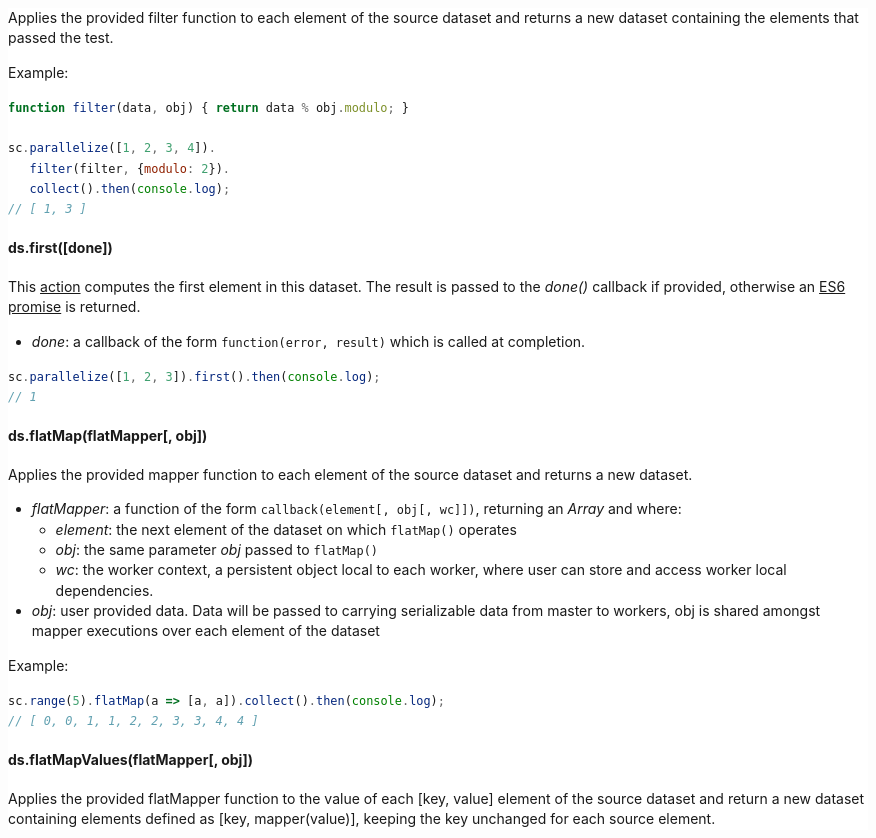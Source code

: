 Applies the provided filter function to each element of the source
dataset and returns a new dataset containing the elements that passed the
test.

Example:

```javascript
function filter(data, obj) { return data % obj.modulo; }

sc.parallelize([1, 2, 3, 4]).
   filter(filter, {modulo: 2}).
   collect().then(console.log);
// [ 1, 3 ]
```

#### ds.first([done])

This [action] computes the first element in this dataset.
The result is passed to the *done()* callback if provided, otherwise an
[ES6 promise] is returned.

- *done*: a callback of the form `function(error, result)` which is
  called at completion.

```javascript
sc.parallelize([1, 2, 3]).first().then(console.log);
// 1
```

#### ds.flatMap(flatMapper[, obj])

Applies the provided mapper function to each element of the source
dataset and returns a new dataset.

- *flatMapper*: a function of the form `callback(element[, obj[, wc]])`,
  returning an *Array* and where:
    - *element*: the next element of the dataset on which `flatMap()` operates
    - *obj*: the same parameter *obj* passed to `flatMap()`
    - *wc*: the worker context, a persistent object local to each
      worker, where user can store and access worker local dependencies.
- *obj*: user provided data. Data will be passed to carrying
  serializable data from master to workers, obj is shared amongst
  mapper executions over each element of the dataset

Example:

```javascript
sc.range(5).flatMap(a => [a, a]).collect().then(console.log);
// [ 0, 0, 1, 1, 2, 2, 3, 3, 4, 4 ]
```

#### ds.flatMapValues(flatMapper[, obj])

Applies the provided flatMapper function to the value of each [key,
value] element of the source dataset and return a new dataset containing
elements defined as [key, mapper(value)], keeping the key unchanged
for each source element.


[readable stream]: https://nodejs.org/api/stream.html#stream_class_stream_readable
[ES6 promise]: https://promisesaplus.com
[action]: #actions
[loss function]: https://en.wikipedia.org/wiki/Loss_functions_for_classification
[logistic regression]: https://en.wikipedia.org/wiki/Logistic_regression
[ml.StandardScaler]: #mlstandardscaler
[parquet]: https://parquet.apache.org
[regularization]: https://en.wikipedia.org/wiki/Regularization_(mathematics)
[stochastic gradient descent]: https://en.wikipedia.org/wiki/Stochastic_gradient_descent
[support vector machine]: https://en.wikipedia.org/wiki/Support_vector_machine